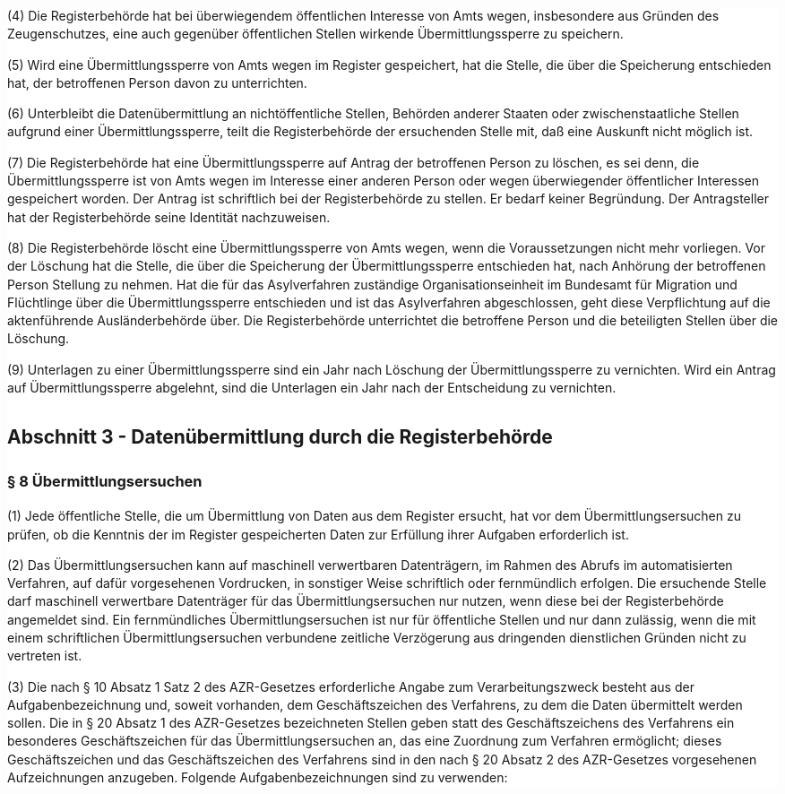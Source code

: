 (4) Die Registerbehörde hat bei überwiegendem öffentlichen Interesse von Amts wegen, insbesondere aus Gründen des Zeugenschutzes, eine auch gegenüber öffentlichen Stellen wirkende Übermittlungssperre zu speichern.

(5) Wird eine Übermittlungssperre von Amts wegen im Register gespeichert, hat die Stelle, die über die Speicherung entschieden hat, der betroffenen Person davon zu unterrichten.

(6) Unterbleibt die Datenübermittlung an nichtöffentliche Stellen, Behörden anderer Staaten oder zwischenstaatliche Stellen aufgrund einer Übermittlungssperre, teilt die Registerbehörde der ersuchenden Stelle mit, daß eine Auskunft nicht möglich ist.

(7) Die Registerbehörde hat eine Übermittlungssperre auf Antrag der betroffenen Person zu löschen, es sei denn, die Übermittlungssperre ist von Amts wegen im Interesse einer anderen Person oder wegen überwiegender öffentlicher Interessen gespeichert worden. Der Antrag ist schriftlich bei der Registerbehörde zu stellen. Er bedarf keiner Begründung. Der Antragsteller hat der Registerbehörde seine Identität nachzuweisen.

(8) Die Registerbehörde löscht eine Übermittlungssperre von Amts wegen, wenn die Voraussetzungen nicht mehr vorliegen. Vor der Löschung hat die Stelle, die über die Speicherung der Übermittlungssperre entschieden hat, nach Anhörung der betroffenen Person Stellung zu nehmen. Hat die für das Asylverfahren zuständige Organisationseinheit im Bundesamt für Migration und Flüchtlinge über die Übermittlungssperre entschieden und ist das Asylverfahren abgeschlossen, geht diese Verpflichtung auf die aktenführende Ausländerbehörde über. Die Registerbehörde unterrichtet die betroffene Person und die beteiligten Stellen über die Löschung.

(9) Unterlagen zu einer Übermittlungssperre sind ein Jahr nach Löschung der Übermittlungssperre zu vernichten. Wird ein Antrag auf Übermittlungssperre abgelehnt, sind die Unterlagen ein Jahr nach der Entscheidung zu vernichten.


## Abschnitt 3 - Datenübermittlung durch die Registerbehörde



### § 8 Übermittlungsersuchen

(1) Jede öffentliche Stelle, die um Übermittlung von Daten aus dem Register ersucht, hat vor dem Übermittlungsersuchen zu prüfen, ob die Kenntnis der im Register gespeicherten Daten zur Erfüllung ihrer Aufgaben erforderlich ist.

(2) Das Übermittlungsersuchen kann auf maschinell verwertbaren Datenträgern, im Rahmen des Abrufs im automatisierten Verfahren, auf dafür vorgesehenen Vordrucken, in sonstiger Weise schriftlich oder fernmündlich erfolgen. Die ersuchende Stelle darf maschinell verwertbare Datenträger für das Übermittlungsersuchen nur nutzen, wenn diese bei der Registerbehörde angemeldet sind. Ein fernmündliches Übermittlungsersuchen ist nur für öffentliche Stellen und nur dann zulässig, wenn die mit einem schriftlichen Übermittlungsersuchen verbundene zeitliche Verzögerung aus dringenden dienstlichen Gründen nicht zu vertreten ist.

(3) Die nach § 10 Absatz 1 Satz 2 des AZR-Gesetzes erforderliche Angabe zum Verarbeitungszweck besteht aus der Aufgabenbezeichnung und, soweit vorhanden, dem Geschäftszeichen des Verfahrens, zu dem die Daten übermittelt werden sollen. Die in § 20 Absatz 1 des AZR-Gesetzes bezeichneten Stellen geben statt des Geschäftszeichens des Verfahrens ein besonderes Geschäftszeichen für das Übermittlungsersuchen an, das eine Zuordnung zum Verfahren ermöglicht; dieses Geschäftszeichen und das Geschäftszeichen des Verfahrens sind in den nach § 20 Absatz 2 des AZR-Gesetzes vorgesehenen Aufzeichnungen anzugeben. Folgende Aufgabenbezeichnungen sind zu verwenden:
